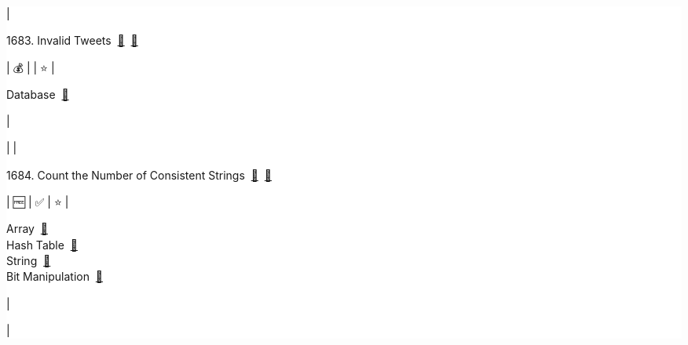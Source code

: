 | <dl><dt>1683. Invalid Tweets&nbsp;&nbsp;[:link:](https://leetcode.com/problems/invalid-tweets)&nbsp;&nbsp;[:memo:](../../Questions/1683__invalid-tweets)</dt></dl>                                                                                                                                                             | 💰    |        | ⭐️         | <dl><dt>Database&nbsp;&nbsp;[:link:](https://leetcode.com/tag/database)</dt></dl>                                                                                                                                                                                                                                                                                                                                                                                                                                                                                                                         | <dl></dl>                                                                                                                                                                                                                                                                                                                                                                                                                                                                                                                                                                                                                                                                                                                                                                                                                                                                                                                                                                                                                                                                                                                                                                                                                                                                                                                                                                                                                                                                                                                                 |
| <dl><dt>1684. Count the Number of Consistent Strings&nbsp;&nbsp;[:link:](https://leetcode.com/problems/count-the-number-of-consistent-strings)&nbsp;&nbsp;[:memo:](../../Questions/1684__count-the-number-of-consistent-strings)</dt></dl>                                                                                     | 🆓    | ✅      | ⭐️         | <dl><dt>Array&nbsp;&nbsp;[:link:](https://leetcode.com/tag/array)</dt><dt>Hash Table&nbsp;&nbsp;[:link:](https://leetcode.com/tag/hash-table)</dt><dt>String&nbsp;&nbsp;[:link:](https://leetcode.com/tag/string)</dt><dt>Bit Manipulation&nbsp;&nbsp;[:link:](https://leetcode.com/tag/bit-manipulation)</dt></dl>                                                                                                                                                                                                                                                                                       | <dl></dl>                                                                                                                                                                                                                                                                                                                                                                                                                                                                                                                                                                                                                                                                                                                                                                                                                                                                                                                                                                                                                                                                                                                                                                                                                                                                                                                                                                                                                                                                                                                                 |